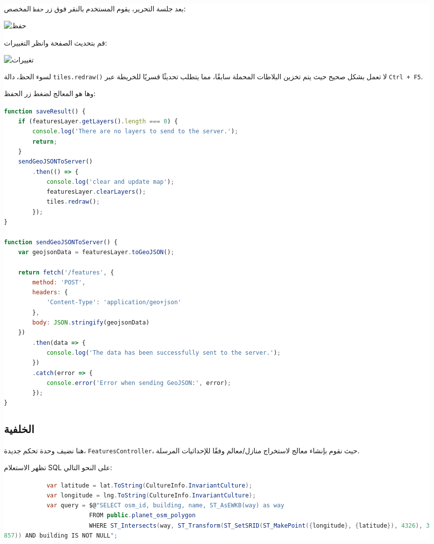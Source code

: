 بعد جلسة التحرير، يقوم المستخدم بالنقر فوق زر `حفظ` المخصص:

![حفظ](save-btn.png)

قم بتحديث الصفحة وانظر التغييرات:

![تغييرات](changes.png)

لسوء الحظ، دالة `tiles.redraw()` لا تعمل بشكل صحيح حيث يتم تخزين البلاطات المحملة سابقًا، مما يتطلب تحديثًا قسريًا للخريطة عبر `Ctrl + F5`.

وها هو المعالج لضغط زر الحفظ:
```javascript
function saveResult() {
    if (featuresLayer.getLayers().length === 0) {
        console.log('There are no layers to send to the server.');
        return;
    }
    sendGeoJSONToServer()
        .then(() => {
            console.log('clear and update map');
            featuresLayer.clearLayers();
            tiles.redraw();
        });
}

function sendGeoJSONToServer() {
    var geojsonData = featuresLayer.toGeoJSON();

    return fetch('/features', {
        method: 'POST',
        headers: {
            'Content-Type': 'application/geo+json'
        },
        body: JSON.stringify(geojsonData)
    })
        .then(data => {
            console.log('The data has been successfully sent to the server.');
        })
        .catch(error => {
            console.error('Error when sending GeoJSON:', error);
        });
}
```

## الخلفية

هنا نضيف وحدة تحكم جديدة، `FeaturesController`، حيث نقوم بإنشاء معالج لاستخراج منازل/معالم وفقًا للإحداثيات المرسلة.

تظهر الاستعلام SQL على النحو التالي:

```csharp
            var latitude = lat.ToString(CultureInfo.InvariantCulture);
            var longitude = lng.ToString(CultureInfo.InvariantCulture);
            var query = $@"SELECT osm_id, building, name, ST_AsEWKB(way) as way
                        FROM public.planet_osm_polygon
                        WHERE ST_Intersects(way, ST_Transform(ST_SetSRID(ST_MakePoint({longitude}, {latitude}), 4326), 3857)) AND building IS NOT NULL";
```
